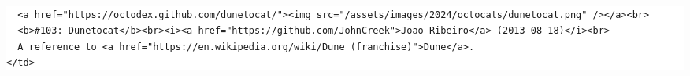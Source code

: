      <a href="https://octodex.github.com/dunetocat/"><img src="/assets/images/2024/octocats/dunetocat.png" /></a><br>
      <b>#103: Dunetocat</b><br><i><a href="https://github.com/JohnCreek">Joao Ribeiro</a> (2013-08-18)</i><br>
      A reference to <a href="https://en.wikipedia.org/wiki/Dune_(franchise)">Dune</a>.
    </td>
  </tr>
  <tr>
    <td>